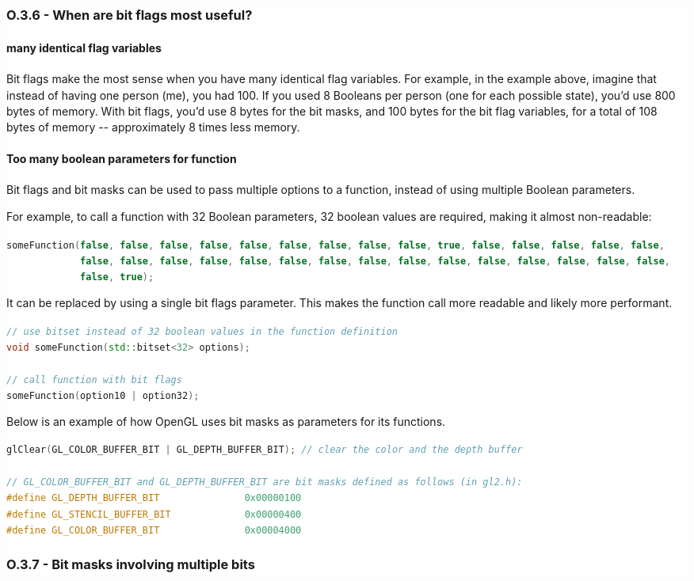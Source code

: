 ### O.3.6 - When are bit flags most useful?

#### many identical flag variables

Bit flags make the most sense when you have many identical flag variables. For example, in the example above, imagine
that instead of having one person (me), you had 100. If you used 8 Booleans per person (one for each possible state),
you’d use 800 bytes of memory. With bit flags, you’d use 8 bytes for the bit masks, and 100 bytes for the bit flag
variables, for a total of 108 bytes of memory -- approximately 8 times less memory.

#### Too many boolean parameters for function

Bit flags and bit masks can be used to pass multiple options to a function, instead of using multiple Boolean
parameters.

For example, to call a function with 32 Boolean parameters, 32 boolean values are required, making it almost
non-readable:

```c++
someFunction(false, false, false, false, false, false, false, false, false, true, false, false, false, false, false, 
             false, false, false, false, false, false, false, false, false, false, false, false, false, false, false, 
             false, true);
```

It can be replaced by using a single bit flags parameter. This makes the function call more readable and likely more
performant.

```c++
// use bitset instead of 32 boolean values in the function definition
void someFunction(std::bitset<32> options);

// call function with bit flags
someFunction(option10 | option32);
```

Below is an example of how OpenGL uses bit masks as parameters for its functions.

```c++
glClear(GL_COLOR_BUFFER_BIT | GL_DEPTH_BUFFER_BIT); // clear the color and the depth buffer

// GL_COLOR_BUFFER_BIT and GL_DEPTH_BUFFER_BIT are bit masks defined as follows (in gl2.h):
#define GL_DEPTH_BUFFER_BIT               0x00000100
#define GL_STENCIL_BUFFER_BIT             0x00000400
#define GL_COLOR_BUFFER_BIT               0x00004000
```

### O.3.7 - Bit masks involving multiple bits
